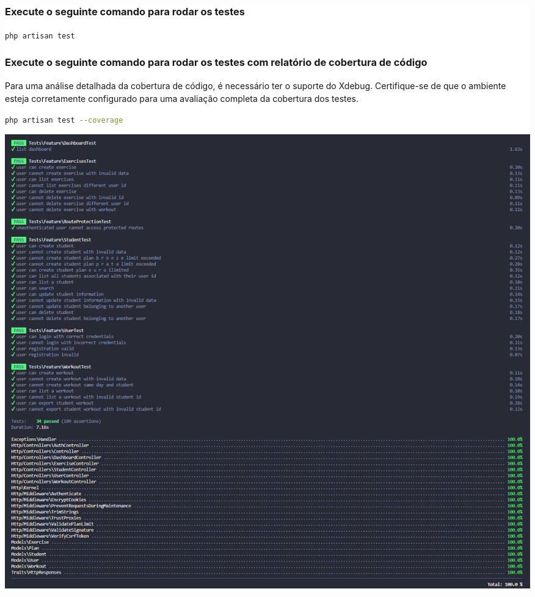 ### Execute o seguinte comando para rodar os testes

```bash
php artisan test
```

### Execute o seguinte comando para rodar os testes com relatório de cobertura de código

Para uma análise detalhada da cobertura de código, é necessário ter o suporte do Xdebug. Certifique-se de que o ambiente esteja corretamente configurado para uma avaliação completa da cobertura dos testes.

```bash
php artisan test --coverage
```

<p align=center>
    <img src="public/images/testes.png" alt="Captura resultado esperado testes" width="900">
</p>
